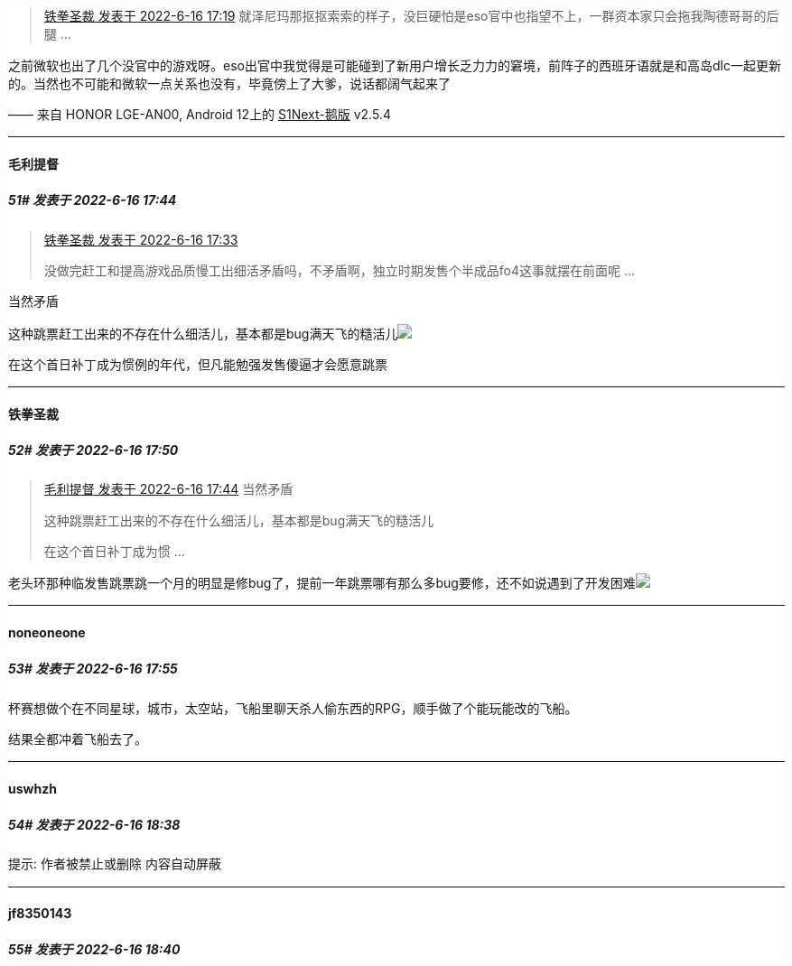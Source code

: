 <blockquote><a href="httphttps://bbs.saraba1st.com/2b/forum.php?mod=redirect&amp;goto=findpost&amp;pid=56293647&amp;ptid=2076108" target="_blank">铁拳圣裁 发表于 2022-6-16 17:19</a>
就泽尼玛那抠抠索索的样子，没巨硬怕是eso官中也指望不上，一群资本家只会拖我陶德哥哥的后腿 ...</blockquote>
之前微软也出了几个没官中的游戏呀。eso出官中我觉得是可能碰到了新用户增长乏力力的窘境，前阵子的西班牙语就是和高岛dlc一起更新的。当然也不可能和微软一点关系也没有，毕竟傍上了大爹，说话都阔气起来了

—— 来自 HONOR LGE-AN00, Android 12上的 [S1Next-鹅版](https://github.com/ykrank/S1-Next/releases) v2.5.4

*****

####  毛利提督  
##### 51#       发表于 2022-6-16 17:44

<blockquote><a href="httphttps://bbs.saraba1st.com/2b/forum.php?mod=redirect&amp;goto=findpost&amp;pid=56293849&amp;ptid=2076108" target="_blank">铁拳圣裁 发表于 2022-6-16 17:33</a>

没做完赶工和提高游戏品质慢工出细活矛盾吗，不矛盾啊，独立时期发售个半成品fo4这事就摆在前面呢 ...</blockquote>
当然矛盾

这种跳票赶工出来的不存在什么细活儿，基本都是bug满天飞的糙活儿<img src="https://static.saraba1st.com/image/smiley/face2017/067.png" referrerpolicy="no-referrer">

在这个首日补丁成为惯例的年代，但凡能勉强发售傻逼才会愿意跳票

*****

####  铁拳圣裁  
##### 52#       发表于 2022-6-16 17:50

<blockquote><a href="httphttps://bbs.saraba1st.com/2b/forum.php?mod=redirect&amp;goto=findpost&amp;pid=56294004&amp;ptid=2076108" target="_blank">毛利提督 发表于 2022-6-16 17:44</a>
当然矛盾

这种跳票赶工出来的不存在什么细活儿，基本都是bug满天飞的糙活儿

在这个首日补丁成为惯 ...</blockquote>
老头环那种临发售跳票跳一个月的明显是修bug了，提前一年跳票哪有那么多bug要修，还不如说遇到了开发困难<img src="https://static.saraba1st.com/image/smiley/face2017/067.png" referrerpolicy="no-referrer">

*****

####  noneoneone  
##### 53#       发表于 2022-6-16 17:55

杯赛想做个在不同星球，城市，太空站，飞船里聊天杀人偷东西的RPG，顺手做了个能玩能改的飞船。

结果全都冲着飞船去了。

*****

####  uswhzh  
##### 54#       发表于 2022-6-16 18:38

提示: 作者被禁止或删除 内容自动屏蔽

*****

####  jf8350143  
##### 55#       发表于 2022-6-16 18:40
